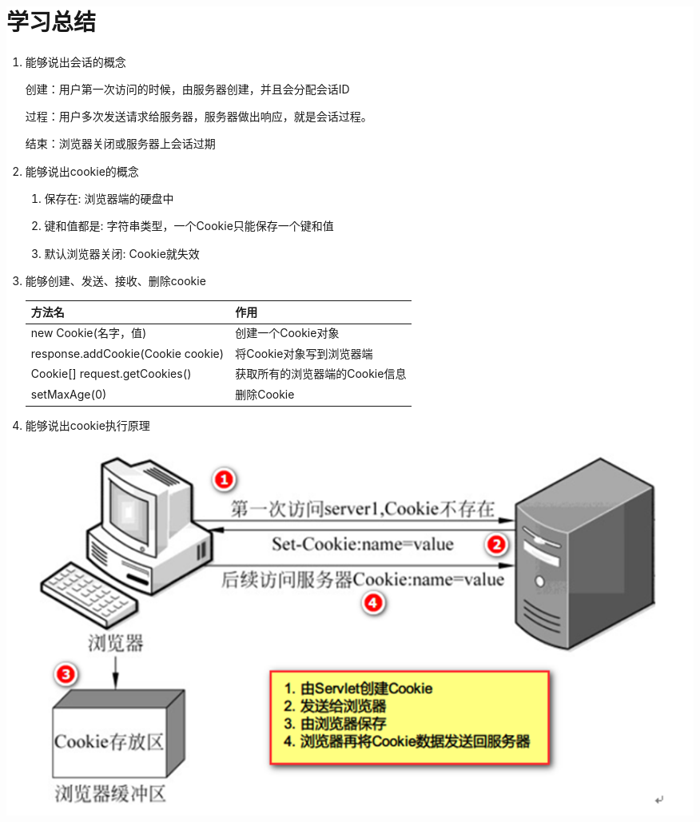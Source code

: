 

# 学习总结

1. 能够说出会话的概念

   创建：用户第一次访问的时候，由服务器创建，并且会分配会话ID

   过程：用户多次发送请求给服务器，服务器做出响应，就是会话过程。

   结束：浏览器关闭或服务器上会话过期

2. 能够说出cookie的概念

   1) 保存在: 浏览器端的硬盘中

   2) 键和值都是: 字符串类型，一个Cookie只能保存一个键和值

   3) 默认浏览器关闭: Cookie就失效

3. 能够创建、发送、接收、删除cookie

   | 方法名                            | 作用                           |
   | --------------------------------- | ------------------------------ |
   | new Cookie(名字，值)              | 创建一个Cookie对象             |
   | response.addCookie(Cookie cookie) | 将Cookie对象写到浏览器端       |
   | Cookie[] request.getCookies()     | 获取所有的浏览器端的Cookie信息 |
   | setMaxAge(0)                      | 删除Cookie                     |

   

4. 能够说出cookie执行原理

   ![1544243690839](https://raw.githubusercontent.com/Kid-On-The-Road/Resources/main/笔记图片/cookie&HTTPSession/1544243690839.png)
